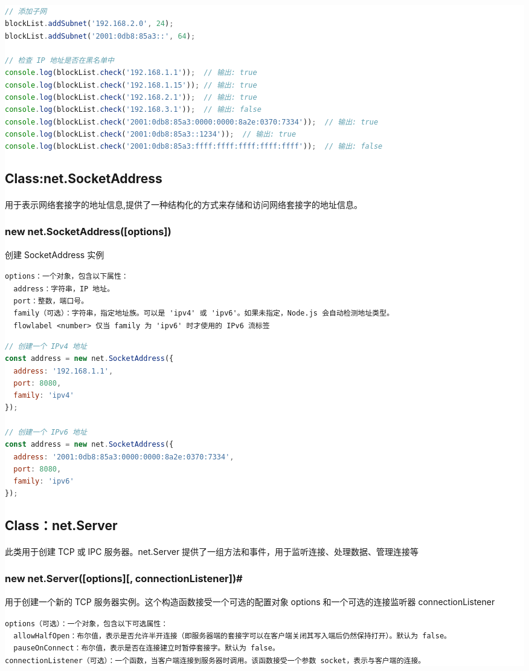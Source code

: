 ```js
// 添加子网
blockList.addSubnet('192.168.2.0', 24);
blockList.addSubnet('2001:0db8:85a3::', 64);

// 检查 IP 地址是否在黑名单中
console.log(blockList.check('192.168.1.1'));  // 输出: true
console.log(blockList.check('192.168.1.15')); // 输出: true
console.log(blockList.check('192.168.2.1'));  // 输出: true
console.log(blockList.check('192.168.3.1'));  // 输出: false
console.log(blockList.check('2001:0db8:85a3:0000:0000:8a2e:0370:7334'));  // 输出: true
console.log(blockList.check('2001:0db8:85a3::1234'));  // 输出: true
console.log(blockList.check('2001:0db8:85a3:ffff:ffff:ffff:ffff:ffff'));  // 输出: false

```

## Class:net.SocketAddress
用于表示网络套接字的地址信息,提供了一种结构化的方式来存储和访问网络套接字的地址信息。

### new net.SocketAddress([options])
创建 SocketAddress 实例
```txt
options：一个对象，包含以下属性：
  address：字符串，IP 地址。
  port：整数，端口号。
  family（可选）：字符串，指定地址族。可以是 'ipv4' 或 'ipv6'。如果未指定，Node.js 会自动检测地址类型。
  flowlabel <number> 仅当 family 为 'ipv6' 时才使用的 IPv6 流标签
```
```js
// 创建一个 IPv4 地址
const address = new net.SocketAddress({
  address: '192.168.1.1',
  port: 8080,
  family: 'ipv4'
});

// 创建一个 IPv6 地址
const address = new net.SocketAddress({
  address: '2001:0db8:85a3:0000:0000:8a2e:0370:7334',
  port: 8080,
  family: 'ipv6'
});
```

## Class：net.Server
此类用于创建 TCP 或 IPC 服务器。net.Server 提供了一组方法和事件，用于监听连接、处理数据、管理连接等

### new net.Server([options][, connectionListener])#
用于创建一个新的 TCP 服务器实例。这个构造函数接受一个可选的配置对象 options 和一个可选的连接监听器 connectionListener
```txt
options（可选）：一个对象，包含以下可选属性：
  allowHalfOpen：布尔值，表示是否允许半开连接（即服务器端的套接字可以在客户端关闭其写入端后仍然保持打开）。默认为 false。
  pauseOnConnect：布尔值，表示是否在连接建立时暂停套接字。默认为 false。
connectionListener（可选）：一个函数，当客户端连接到服务器时调用。该函数接受一个参数 socket，表示与客户端的连接。
```
